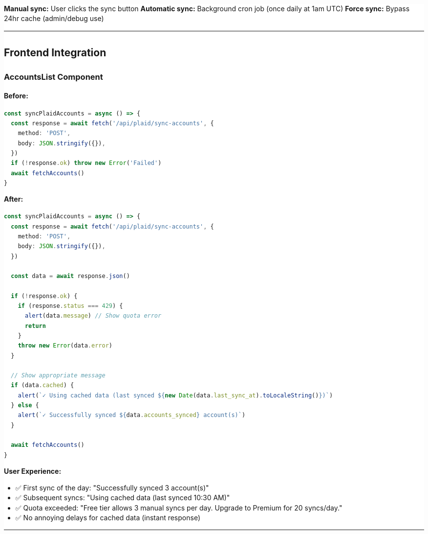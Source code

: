 **Manual sync:** User clicks the sync button
**Automatic sync:** Background cron job (once daily at 1am UTC)
**Force sync:** Bypass 24hr cache (admin/debug use)

---

## Frontend Integration

### AccountsList Component

**Before:**
```typescript
const syncPlaidAccounts = async () => {
  const response = await fetch('/api/plaid/sync-accounts', {
    method: 'POST',
    body: JSON.stringify({}),
  })
  if (!response.ok) throw new Error('Failed')
  await fetchAccounts()
}
```

**After:**
```typescript
const syncPlaidAccounts = async () => {
  const response = await fetch('/api/plaid/sync-accounts', {
    method: 'POST',
    body: JSON.stringify({}),
  })

  const data = await response.json()

  if (!response.ok) {
    if (response.status === 429) {
      alert(data.message) // Show quota error
      return
    }
    throw new Error(data.error)
  }

  // Show appropriate message
  if (data.cached) {
    alert(`✓ Using cached data (last synced ${new Date(data.last_sync_at).toLocaleString()})`)
  } else {
    alert(`✓ Successfully synced ${data.accounts_synced} account(s)`)
  }

  await fetchAccounts()
}
```

**User Experience:**
- ✅ First sync of the day: "Successfully synced 3 account(s)"
- ✅ Subsequent syncs: "Using cached data (last synced 10:30 AM)"
- ✅ Quota exceeded: "Free tier allows 3 manual syncs per day. Upgrade to Premium for 20 syncs/day."
- ✅ No annoying delays for cached data (instant response)

---
